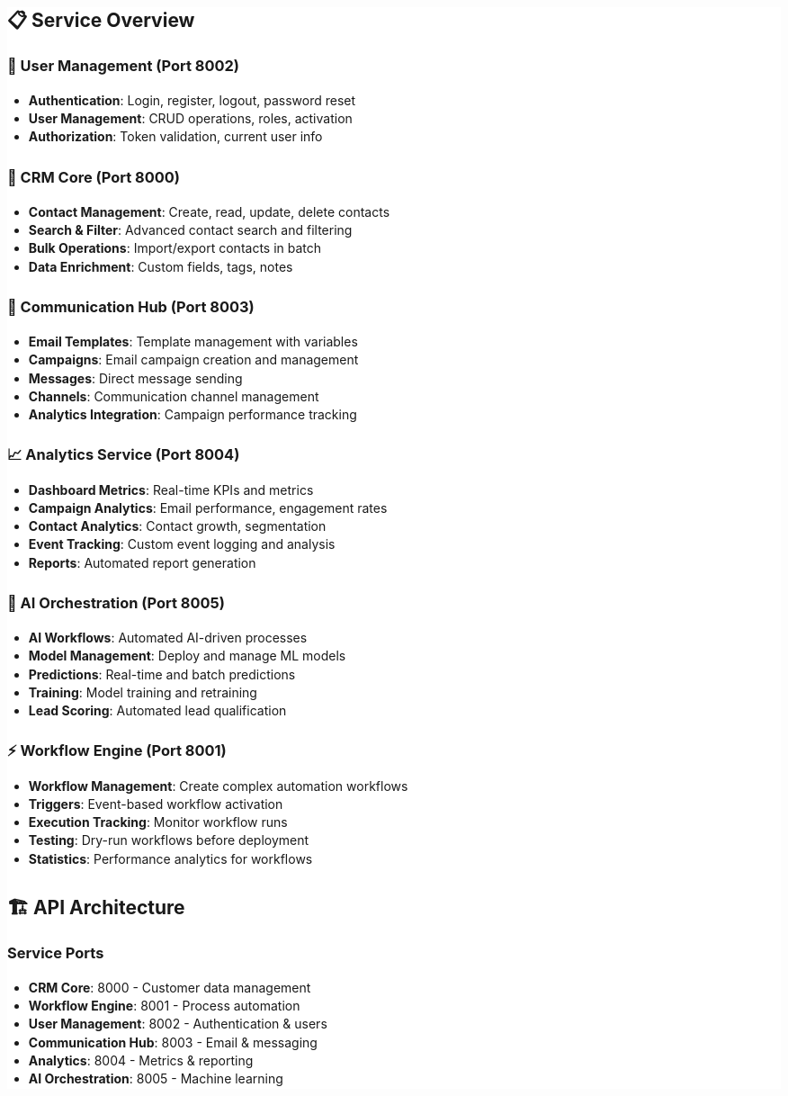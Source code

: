 ## 📋 Service Overview

### 🔐 User Management (Port 8002)
- **Authentication**: Login, register, logout, password reset
- **User Management**: CRUD operations, roles, activation
- **Authorization**: Token validation, current user info

### 👥 CRM Core (Port 8000) 
- **Contact Management**: Create, read, update, delete contacts
- **Search & Filter**: Advanced contact search and filtering
- **Bulk Operations**: Import/export contacts in batch
- **Data Enrichment**: Custom fields, tags, notes

### 📧 Communication Hub (Port 8003)
- **Email Templates**: Template management with variables
- **Campaigns**: Email campaign creation and management  
- **Messages**: Direct message sending
- **Channels**: Communication channel management
- **Analytics Integration**: Campaign performance tracking

### 📈 Analytics Service (Port 8004)
- **Dashboard Metrics**: Real-time KPIs and metrics
- **Campaign Analytics**: Email performance, engagement rates
- **Contact Analytics**: Contact growth, segmentation
- **Event Tracking**: Custom event logging and analysis
- **Reports**: Automated report generation

### 🤖 AI Orchestration (Port 8005)
- **AI Workflows**: Automated AI-driven processes
- **Model Management**: Deploy and manage ML models
- **Predictions**: Real-time and batch predictions
- **Training**: Model training and retraining
- **Lead Scoring**: Automated lead qualification

### ⚡ Workflow Engine (Port 8001)
- **Workflow Management**: Create complex automation workflows
- **Triggers**: Event-based workflow activation
- **Execution Tracking**: Monitor workflow runs
- **Testing**: Dry-run workflows before deployment
- **Statistics**: Performance analytics for workflows

## 🏗️ API Architecture

### Service Ports
- **CRM Core**: 8000 - Customer data management
- **Workflow Engine**: 8001 - Process automation  
- **User Management**: 8002 - Authentication & users
- **Communication Hub**: 8003 - Email & messaging
- **Analytics**: 8004 - Metrics & reporting
- **AI Orchestration**: 8005 - Machine learning
